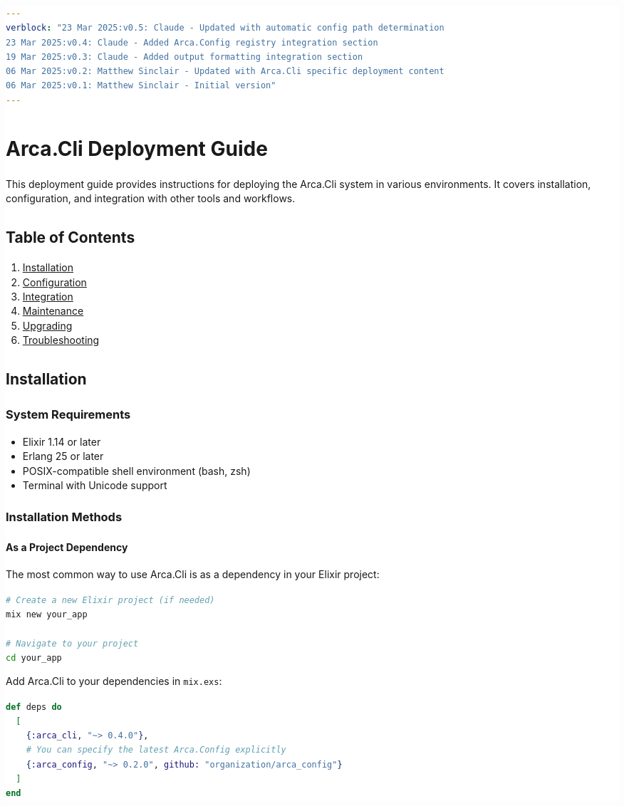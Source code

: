```yaml
---
verblock: "23 Mar 2025:v0.5: Claude - Updated with automatic config path determination
23 Mar 2025:v0.4: Claude - Added Arca.Config registry integration section
19 Mar 2025:v0.3: Claude - Added output formatting integration section
06 Mar 2025:v0.2: Matthew Sinclair - Updated with Arca.Cli specific deployment content
06 Mar 2025:v0.1: Matthew Sinclair - Initial version"
---
```

# Arca.Cli Deployment Guide

This deployment guide provides instructions for deploying the Arca.Cli system in various environments. It covers installation, configuration, and integration with other tools and workflows.

## Table of Contents

1. [Installation](#installation)
2. [Configuration](#configuration)
3. [Integration](#integration)
4. [Maintenance](#maintenance)
5. [Upgrading](#upgrading)
6. [Troubleshooting](#troubleshooting)

## Installation

### System Requirements

- Elixir 1.14 or later
- Erlang 25 or later
- POSIX-compatible shell environment (bash, zsh)
- Terminal with Unicode support

### Installation Methods

#### As a Project Dependency

The most common way to use Arca.Cli is as a dependency in your Elixir project:

```bash
# Create a new Elixir project (if needed)
mix new your_app

# Navigate to your project
cd your_app
```

Add Arca.Cli to your dependencies in `mix.exs`:

```elixir
def deps do
  [
    {:arca_cli, "~> 0.4.0"},
    # You can specify the latest Arca.Config explicitly
    {:arca_config, "~> 0.2.0", github: "organization/arca_config"}
  ]
end
```

